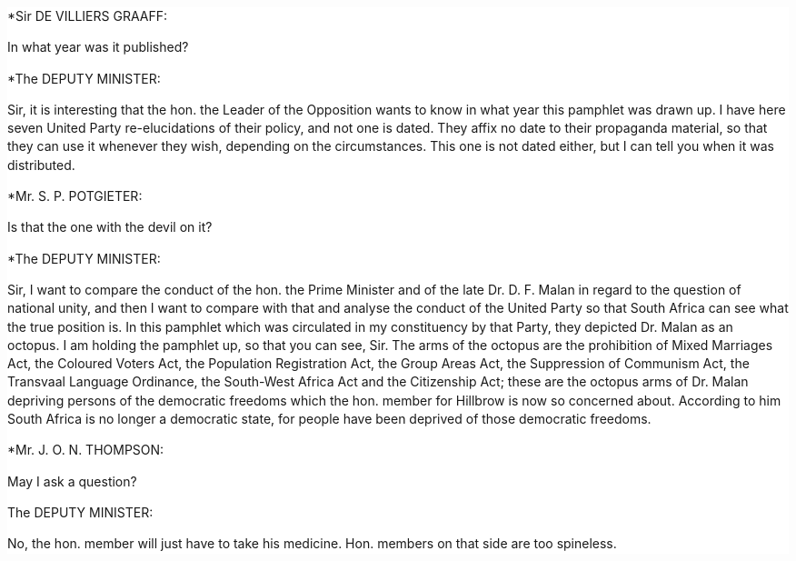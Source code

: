 <speech by="#de_villiers_graaff">

<from>*Sir <person refersTo="hansard_za">DE VILLIERS GRAAFF</person>:</from>

<p>In what year was it published&#x003F;</p>

</speech>

<speech by="#deputy_minister">

<from>*The <person refersTo="hansard_za">DEPUTY MINISTER</person>:</from>

<p>Sir, it is interesting that the hon. the Leader of the Opposition wants to know in what year this pamphlet was drawn up. I have here seven United Party re-elucidations of their policy, and not one is dated. They affix no date to their propaganda material, so that they can use it whenever they wish, depending on the circumstances. This one is not dated either, but I can tell you when it was distributed.</p>

</speech>

<speech by="#potgieter">

<from>*Mr. <person refersTo="hansard_za">S. P. POTGIETER</person>:</from>

<p>Is that the one with the devil on it&#x003F;</p>

</speech>

<speech by="#deputy_minister">

<from>*The <person refersTo="hansard_za">DEPUTY MINISTER</person>:</from>

<p>Sir, I want to compare the conduct of the hon. the Prime Minister and of the late Dr. D. F. Malan in regard to the question of national unity, and then I want to compare with that and analyse the conduct of the United Party so that South Africa can see what the true position is. In this pamphlet which was circulated in my constituency by that Party, they depicted Dr. Malan as an octopus. I am holding the pamphlet up, so that you can see, Sir. The arms of the octopus are the prohibition of Mixed Marriages Act, the Coloured Voters Act, the Population Registration Act, the Group Areas <span class="col_4853-4854" refersTo="page_0890"/>Act, the Suppression of Communism Act, the Transvaal Language Ordinance, the South-West Africa Act and the Citizenship Act; these are the octopus arms of Dr. Malan depriving persons of the democratic freedoms which the hon. member for Hillbrow is now so concerned about. According to him South Africa is no longer a democratic state, for people have been deprived of those democratic freedoms.</p>

</speech>

<speech by="#thompson">

<from>*Mr. <person refersTo="hansard_za">J. O. N. THOMPSON</person>:</from>

<p>May I ask a question&#x003F;</p>

</speech>

<speech by="#deputy_minister">

<from>The <person refersTo="hansard_za">DEPUTY MINISTER</person>:</from>

<p>No, the hon. member will just have to take his medicine. Hon. members on that side are too spineless.</p>
